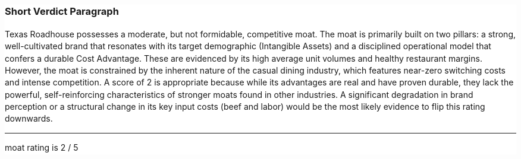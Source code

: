 ### **Short Verdict Paragraph**
Texas Roadhouse possesses a moderate, but not formidable, competitive moat. The moat is primarily built on two pillars: a strong, well-cultivated brand that resonates with its target demographic (Intangible Assets) and a disciplined operational model that confers a durable Cost Advantage. These are evidenced by its high average unit volumes and healthy restaurant margins. However, the moat is constrained by the inherent nature of the casual dining industry, which features near-zero switching costs and intense competition. A score of 2 is appropriate because while its advantages are real and have proven durable, they lack the powerful, self-reinforcing characteristics of stronger moats found in other industries. A significant degradation in brand perception or a structural change in its key input costs (beef and labor) would be the most likely evidence to flip this rating downwards.

***

moat rating is 2 / 5